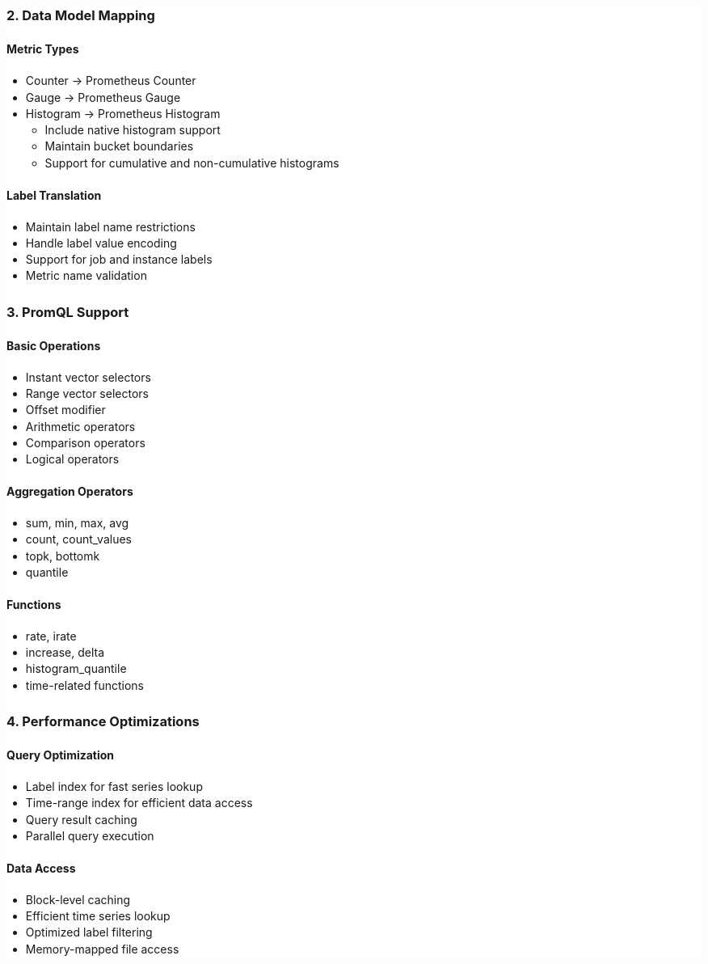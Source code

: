 ### 2. Data Model Mapping

#### Metric Types
- Counter -> Prometheus Counter
- Gauge -> Prometheus Gauge
- Histogram -> Prometheus Histogram
  - Include native histogram support
  - Maintain bucket boundaries
  - Support for cumulative and non-cumulative histograms

#### Label Translation
- Maintain label name restrictions
- Handle label value encoding
- Support for job and instance labels
- Metric name validation

### 3. PromQL Support

#### Basic Operations
- Instant vector selectors
- Range vector selectors
- Offset modifier
- Arithmetic operators
- Comparison operators
- Logical operators

#### Aggregation Operators
- sum, min, max, avg
- count, count_values
- topk, bottomk
- quantile

#### Functions
- rate, irate
- increase, delta
- histogram_quantile
- time-related functions

### 4. Performance Optimizations

#### Query Optimization
- Label index for fast series lookup
- Time-range index for efficient data access
- Query result caching
- Parallel query execution

#### Data Access
- Block-level caching
- Efficient time series lookup
- Optimized label filtering
- Memory-mapped file access
